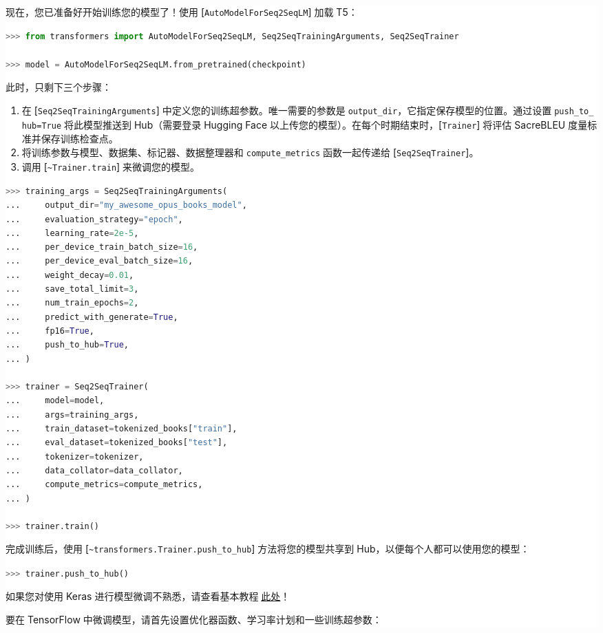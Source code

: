 现在，您已准备好开始训练您的模型了！使用 [`AutoModelForSeq2SeqLM`] 加载 T5：
```py
>>> from transformers import AutoModelForSeq2SeqLM, Seq2SeqTrainingArguments, Seq2SeqTrainer

>>> model = AutoModelForSeq2SeqLM.from_pretrained(checkpoint)
```

此时，只剩下三个步骤：

1. 在 [`Seq2SeqTrainingArguments`] 中定义您的训练超参数。唯一需要的参数是 `output_dir`，它指定保存模型的位置。通过设置 `push_to_hub=True` 将此模型推送到 Hub（需要登录 Hugging Face 以上传您的模型）。在每个时期结束时，[`Trainer`] 将评估 SacreBLEU 度量标准并保存训练检查点。
2. 将训练参数与模型、数据集、标记器、数据整理器和 `compute_metrics` 函数一起传递给 [`Seq2SeqTrainer`]。
3. 调用 [`~Trainer.train`] 来微调您的模型。

```py
>>> training_args = Seq2SeqTrainingArguments(
...     output_dir="my_awesome_opus_books_model",
...     evaluation_strategy="epoch",
...     learning_rate=2e-5,
...     per_device_train_batch_size=16,
...     per_device_eval_batch_size=16,
...     weight_decay=0.01,
...     save_total_limit=3,
...     num_train_epochs=2,
...     predict_with_generate=True,
...     fp16=True,
...     push_to_hub=True,
... )

>>> trainer = Seq2SeqTrainer(
...     model=model,
...     args=training_args,
...     train_dataset=tokenized_books["train"],
...     eval_dataset=tokenized_books["test"],
...     tokenizer=tokenizer,
...     data_collator=data_collator,
...     compute_metrics=compute_metrics,
... )

>>> trainer.train()
````

完成训练后，使用 [`~transformers.Trainer.push_to_hub`] 方法将您的模型共享到 Hub，以便每个人都可以使用您的模型：
```py
>>> trainer.push_to_hub()
```

</pt>
<tf>
<Tip>

如果您对使用 Keras 进行模型微调不熟悉，请查看基本教程 [此处](../training#train-a-tensorflow-model-with-keras)！
</Tip>

要在 TensorFlow 中微调模型，请首先设置优化器函数、学习率计划和一些训练超参数：
